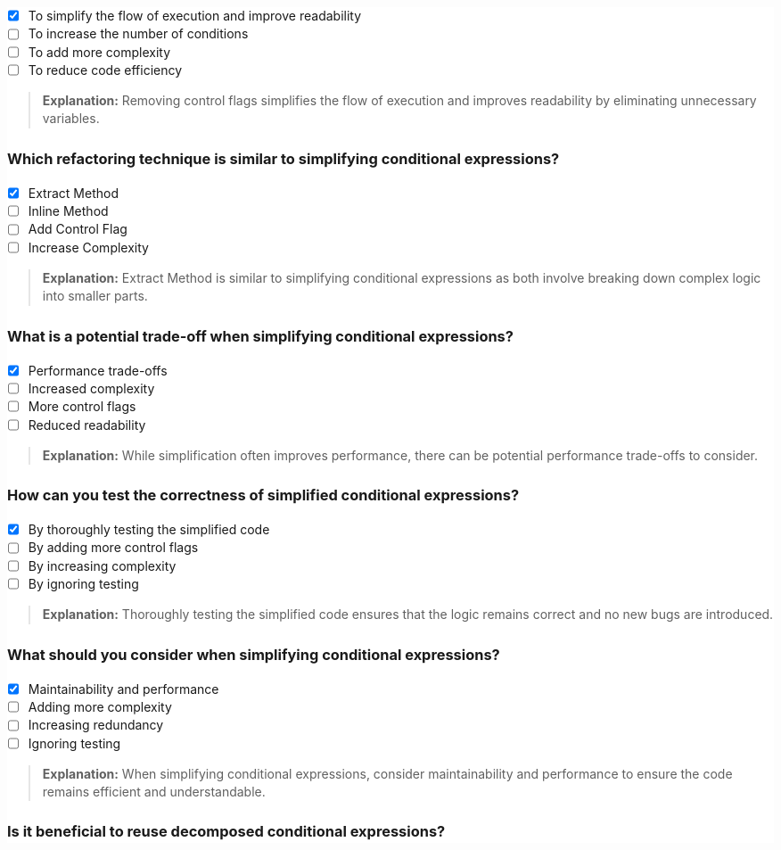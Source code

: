 - [x] To simplify the flow of execution and improve readability
- [ ] To increase the number of conditions
- [ ] To add more complexity
- [ ] To reduce code efficiency

> **Explanation:** Removing control flags simplifies the flow of execution and improves readability by eliminating unnecessary variables.

### Which refactoring technique is similar to simplifying conditional expressions?

- [x] Extract Method
- [ ] Inline Method
- [ ] Add Control Flag
- [ ] Increase Complexity

> **Explanation:** Extract Method is similar to simplifying conditional expressions as both involve breaking down complex logic into smaller parts.

### What is a potential trade-off when simplifying conditional expressions?

- [x] Performance trade-offs
- [ ] Increased complexity
- [ ] More control flags
- [ ] Reduced readability

> **Explanation:** While simplification often improves performance, there can be potential performance trade-offs to consider.

### How can you test the correctness of simplified conditional expressions?

- [x] By thoroughly testing the simplified code
- [ ] By adding more control flags
- [ ] By increasing complexity
- [ ] By ignoring testing

> **Explanation:** Thoroughly testing the simplified code ensures that the logic remains correct and no new bugs are introduced.

### What should you consider when simplifying conditional expressions?

- [x] Maintainability and performance
- [ ] Adding more complexity
- [ ] Increasing redundancy
- [ ] Ignoring testing

> **Explanation:** When simplifying conditional expressions, consider maintainability and performance to ensure the code remains efficient and understandable.

### Is it beneficial to reuse decomposed conditional expressions?

